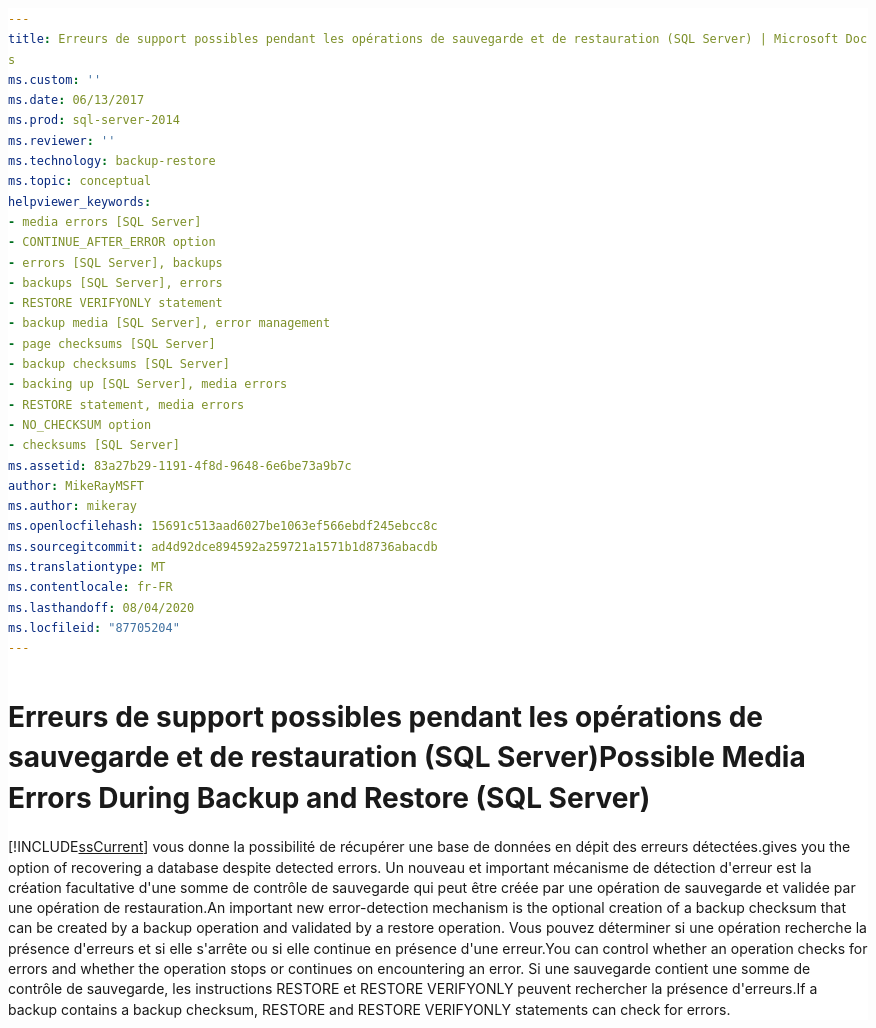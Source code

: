 ```yaml
---
title: Erreurs de support possibles pendant les opérations de sauvegarde et de restauration (SQL Server) | Microsoft Docs
ms.custom: ''
ms.date: 06/13/2017
ms.prod: sql-server-2014
ms.reviewer: ''
ms.technology: backup-restore
ms.topic: conceptual
helpviewer_keywords:
- media errors [SQL Server]
- CONTINUE_AFTER_ERROR option
- errors [SQL Server], backups
- backups [SQL Server], errors
- RESTORE VERIFYONLY statement
- backup media [SQL Server], error management
- page checksums [SQL Server]
- backup checksums [SQL Server]
- backing up [SQL Server], media errors
- RESTORE statement, media errors
- NO_CHECKSUM option
- checksums [SQL Server]
ms.assetid: 83a27b29-1191-4f8d-9648-6e6be73a9b7c
author: MikeRayMSFT
ms.author: mikeray
ms.openlocfilehash: 15691c513aad6027be1063ef566ebdf245ebcc8c
ms.sourcegitcommit: ad4d92dce894592a259721a1571b1d8736abacdb
ms.translationtype: MT
ms.contentlocale: fr-FR
ms.lasthandoff: 08/04/2020
ms.locfileid: "87705204"
---
```

# <a name="possible-media-errors-during-backup-and-restore-sql-server"></a><span data-ttu-id="6bde9-102">Erreurs de support possibles pendant les opérations de sauvegarde et de restauration (SQL Server)</span><span class="sxs-lookup"><span data-stu-id="6bde9-102">Possible Media Errors During Backup and Restore (SQL Server)</span></span>
  [!INCLUDE[ssCurrent](../../includes/sscurrent-md.md)] <span data-ttu-id="6bde9-103">vous donne la possibilité de récupérer une base de données en dépit des erreurs détectées.</span><span class="sxs-lookup"><span data-stu-id="6bde9-103">gives you the option of recovering a database despite detected errors.</span></span> <span data-ttu-id="6bde9-104">Un nouveau et important mécanisme de détection d'erreur est la création facultative d'une somme de contrôle de sauvegarde qui peut être créée par une opération de sauvegarde et validée par une opération de restauration.</span><span class="sxs-lookup"><span data-stu-id="6bde9-104">An important new error-detection mechanism is the optional creation of a backup checksum that can be created by a backup operation and validated by a restore operation.</span></span> <span data-ttu-id="6bde9-105">Vous pouvez déterminer si une opération recherche la présence d'erreurs et si elle s'arrête ou si elle continue en présence d'une erreur.</span><span class="sxs-lookup"><span data-stu-id="6bde9-105">You can control whether an operation checks for errors and whether the operation stops or continues on encountering an error.</span></span> <span data-ttu-id="6bde9-106">Si une sauvegarde contient une somme de contrôle de sauvegarde, les instructions RESTORE et RESTORE VERIFYONLY peuvent rechercher la présence d'erreurs.</span><span class="sxs-lookup"><span data-stu-id="6bde9-106">If a backup contains a backup checksum, RESTORE and RESTORE VERIFYONLY statements can check for errors.</span></span>  
  